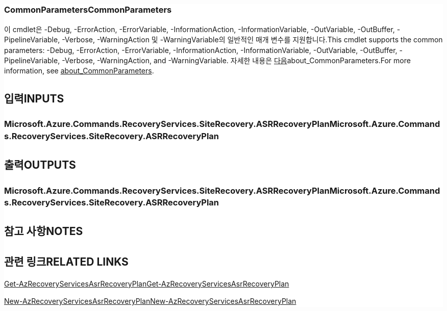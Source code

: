 ### <span data-ttu-id="5c8f5-138">CommonParameters</span><span class="sxs-lookup"><span data-stu-id="5c8f5-138">CommonParameters</span></span>
<span data-ttu-id="5c8f5-139">이 cmdlet은 -Debug, -ErrorAction, -ErrorVariable, -InformationAction, -InformationVariable, -OutVariable, -OutBuffer, -PipelineVariable, -Verbose, -WarningAction 및 -WarningVariable의 일반적인 매개 변수를 지원합니다.</span><span class="sxs-lookup"><span data-stu-id="5c8f5-139">This cmdlet supports the common parameters: -Debug, -ErrorAction, -ErrorVariable, -InformationAction, -InformationVariable, -OutVariable, -OutBuffer, -PipelineVariable, -Verbose, -WarningAction, and -WarningVariable.</span></span> <span data-ttu-id="5c8f5-140">자세한 내용은 [다음](http://go.microsoft.com/fwlink/?LinkID=113216)about_CommonParameters.</span><span class="sxs-lookup"><span data-stu-id="5c8f5-140">For more information, see [about_CommonParameters](http://go.microsoft.com/fwlink/?LinkID=113216).</span></span>

## <span data-ttu-id="5c8f5-141">입력</span><span class="sxs-lookup"><span data-stu-id="5c8f5-141">INPUTS</span></span>

### <span data-ttu-id="5c8f5-142">Microsoft.Azure.Commands.RecoveryServices.SiteRecovery.ASRRecoveryPlan</span><span class="sxs-lookup"><span data-stu-id="5c8f5-142">Microsoft.Azure.Commands.RecoveryServices.SiteRecovery.ASRRecoveryPlan</span></span>

## <span data-ttu-id="5c8f5-143">출력</span><span class="sxs-lookup"><span data-stu-id="5c8f5-143">OUTPUTS</span></span>

### <span data-ttu-id="5c8f5-144">Microsoft.Azure.Commands.RecoveryServices.SiteRecovery.ASRRecoveryPlan</span><span class="sxs-lookup"><span data-stu-id="5c8f5-144">Microsoft.Azure.Commands.RecoveryServices.SiteRecovery.ASRRecoveryPlan</span></span>

## <span data-ttu-id="5c8f5-145">참고 사항</span><span class="sxs-lookup"><span data-stu-id="5c8f5-145">NOTES</span></span>

## <span data-ttu-id="5c8f5-146">관련 링크</span><span class="sxs-lookup"><span data-stu-id="5c8f5-146">RELATED LINKS</span></span>

[<span data-ttu-id="5c8f5-147">Get-AzRecoveryServicesAsrRecoveryPlan</span><span class="sxs-lookup"><span data-stu-id="5c8f5-147">Get-AzRecoveryServicesAsrRecoveryPlan</span></span>](./Get-AzRecoveryServicesAsrRecoveryPlan.md)

[<span data-ttu-id="5c8f5-148">New-AzRecoveryServicesAsrRecoveryPlan</span><span class="sxs-lookup"><span data-stu-id="5c8f5-148">New-AzRecoveryServicesAsrRecoveryPlan</span></span>](./New-AzRecoveryServicesAsrRecoveryPlan.md)
